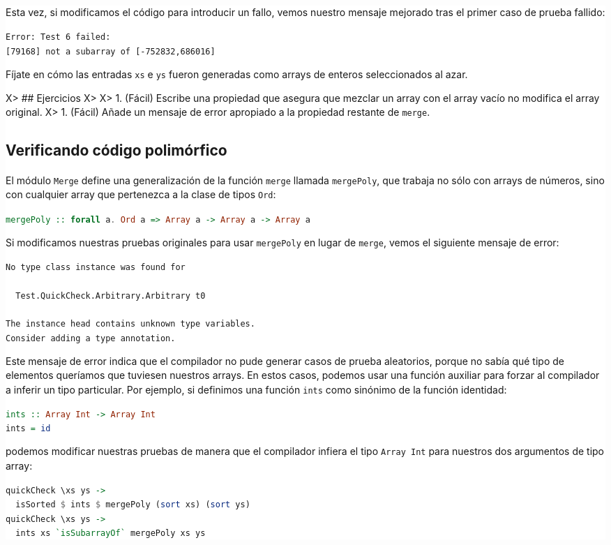 Esta vez, si modificamos el código para introducir un fallo, vemos nuestro mensaje mejorado tras el primer caso de prueba fallido:

```text
Error: Test 6 failed:
[79168] not a subarray of [-752832,686016]
```

Fíjate en cómo las entradas `xs` e `ys` fueron generadas como arrays de enteros seleccionados al azar.

X> ## Ejercicios
X>
X> 1. (Fácil) Escribe una propiedad que asegura que mezclar un array con el array vacío no modifica el array original.
X> 1. (Fácil) Añade un mensaje de error apropiado a la propiedad restante de `merge`.

## Verificando código polimórfico

El módulo `Merge` define una generalización de la función `merge` llamada `mergePoly`, que trabaja no sólo con arrays de números, sino con cualquier array que pertenezca a la clase de tipos `Ord`:

```haskell
mergePoly :: forall a. Ord a => Array a -> Array a -> Array a
```

Si modificamos nuestras pruebas originales para usar `mergePoly` en lugar de `merge`, vemos el siguiente mensaje de error:

```text
No type class instance was found for

  Test.QuickCheck.Arbitrary.Arbitrary t0

The instance head contains unknown type variables.
Consider adding a type annotation.
```

Este mensaje de error indica que el compilador no pude generar casos de prueba aleatorios, porque no sabía qué tipo de elementos queríamos que tuviesen nuestros arrays. En estos casos, podemos usar una función auxiliar para forzar al compilador a inferir un tipo particular. Por ejemplo, si definimos una función `ints` como sinónimo de la función identidad:

```haskell
ints :: Array Int -> Array Int
ints = id
```

podemos modificar nuestras pruebas de manera que el compilador infiera el tipo `Array Int` para nuestros dos argumentos de tipo array:

```haskell
quickCheck \xs ys ->
  isSorted $ ints $ mergePoly (sort xs) (sort ys)
quickCheck \xs ys ->
  ints xs `isSubarrayOf` mergePoly xs ys
```
